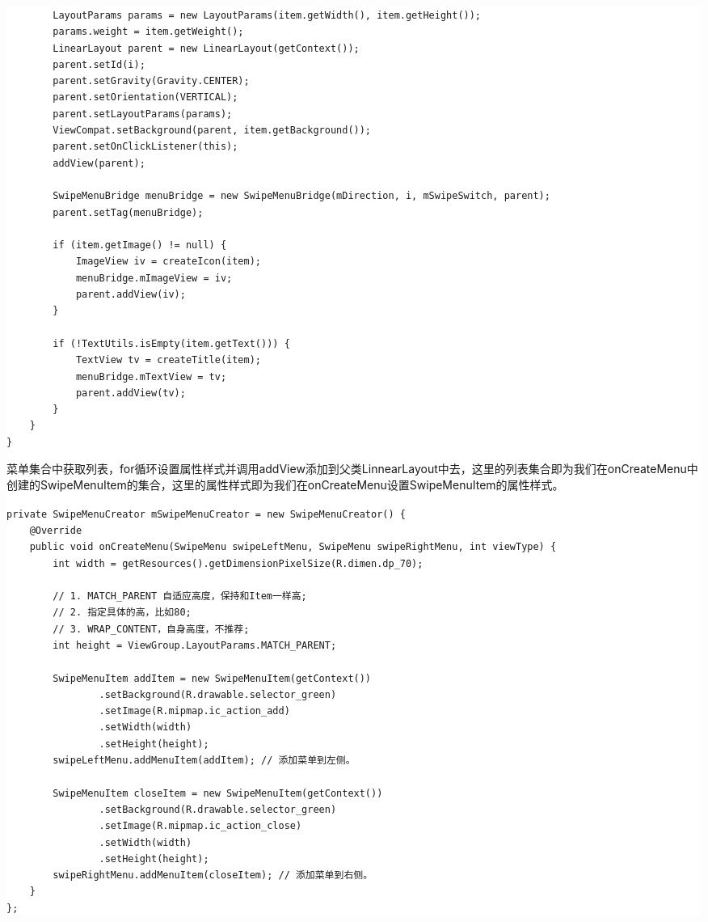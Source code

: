             LayoutParams params = new LayoutParams(item.getWidth(), item.getHeight());
            params.weight = item.getWeight();
            LinearLayout parent = new LinearLayout(getContext());
            parent.setId(i);
            parent.setGravity(Gravity.CENTER);
            parent.setOrientation(VERTICAL);
            parent.setLayoutParams(params);
            ViewCompat.setBackground(parent, item.getBackground());
            parent.setOnClickListener(this);
            addView(parent);

            SwipeMenuBridge menuBridge = new SwipeMenuBridge(mDirection, i, mSwipeSwitch, parent);
            parent.setTag(menuBridge);

            if (item.getImage() != null) {
                ImageView iv = createIcon(item);
                menuBridge.mImageView = iv;
                parent.addView(iv);
            }

            if (!TextUtils.isEmpty(item.getText())) {
                TextView tv = createTitle(item);
                menuBridge.mTextView = tv;
                parent.addView(tv);
            }
        }
    }

菜单集合中获取列表，for循环设置属性样式并调用addView添加到父类LinnearLayout中去，这里的列表集合即为我们在onCreateMenu中创建的SwipeMenuItem的集合，这里的属性样式即为我们在onCreateMenu设置SwipeMenuItem的属性样式。  
> 

    private SwipeMenuCreator mSwipeMenuCreator = new SwipeMenuCreator() {
        @Override
        public void onCreateMenu(SwipeMenu swipeLeftMenu, SwipeMenu swipeRightMenu, int viewType) {
            int width = getResources().getDimensionPixelSize(R.dimen.dp_70);

            // 1. MATCH_PARENT 自适应高度，保持和Item一样高;
            // 2. 指定具体的高，比如80;
            // 3. WRAP_CONTENT，自身高度，不推荐;
            int height = ViewGroup.LayoutParams.MATCH_PARENT;

            SwipeMenuItem addItem = new SwipeMenuItem(getContext())
                    .setBackground(R.drawable.selector_green)
                    .setImage(R.mipmap.ic_action_add)
                    .setWidth(width)
                    .setHeight(height);
            swipeLeftMenu.addMenuItem(addItem); // 添加菜单到左侧。

            SwipeMenuItem closeItem = new SwipeMenuItem(getContext())
                    .setBackground(R.drawable.selector_green)
                    .setImage(R.mipmap.ic_action_close)
                    .setWidth(width)
                    .setHeight(height);
            swipeRightMenu.addMenuItem(closeItem); // 添加菜单到右侧。
        }
    };
